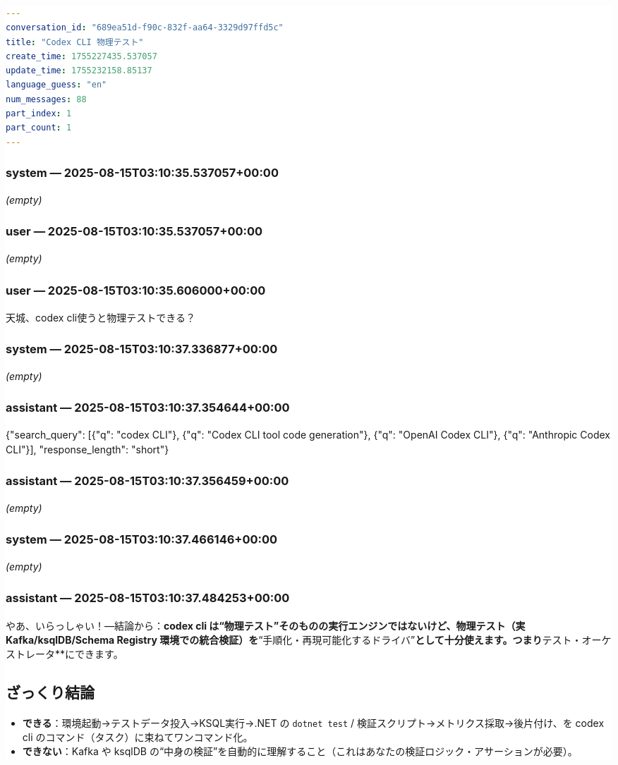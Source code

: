 ```yaml
---
conversation_id: "689ea51d-f90c-832f-aa64-3329d97ffd5c"
title: "Codex CLI 物理テスト"
create_time: 1755227435.537057
update_time: 1755232158.85137
language_guess: "en"
num_messages: 88
part_index: 1
part_count: 1
---
```


### system — 2025-08-15T03:10:35.537057+00:00

_(empty)_

### user — 2025-08-15T03:10:35.537057+00:00

_(empty)_

### user — 2025-08-15T03:10:35.606000+00:00

天城、codex cli使うと物理テストできる？

### system — 2025-08-15T03:10:37.336877+00:00

_(empty)_

### assistant — 2025-08-15T03:10:37.354644+00:00

{"search_query": [{"q": "codex CLI"}, {"q": "Codex CLI tool code generation"}, {"q": "OpenAI Codex CLI"}, {"q": "Anthropic Codex CLI"}], "response_length": "short"}

### assistant — 2025-08-15T03:10:37.356459+00:00

_(empty)_

### system — 2025-08-15T03:10:37.466146+00:00

_(empty)_

### assistant — 2025-08-15T03:10:37.484253+00:00

やあ、いらっしゃい！—結論から：**codex cli は“物理テスト”そのものの実行エンジンではないけど、物理テスト（実 Kafka/ksqlDB/Schema Registry 環境での統合検証）を**“手順化・再現可能化するドライバ”**として十分使えます。つまり**テスト・オーケストレータ**にできます。

## ざっくり結論
- **できる**：環境起動→テストデータ投入→KSQL実行→.NET の `dotnet test` / 検証スクリプト→メトリクス採取→後片付け、を codex cli のコマンド（タスク）に束ねてワンコマンド化。
- **できない**：Kafka や ksqlDB の“中身の検証”を自動的に理解すること（これはあなたの検証ロジック・アサーションが必要）。
